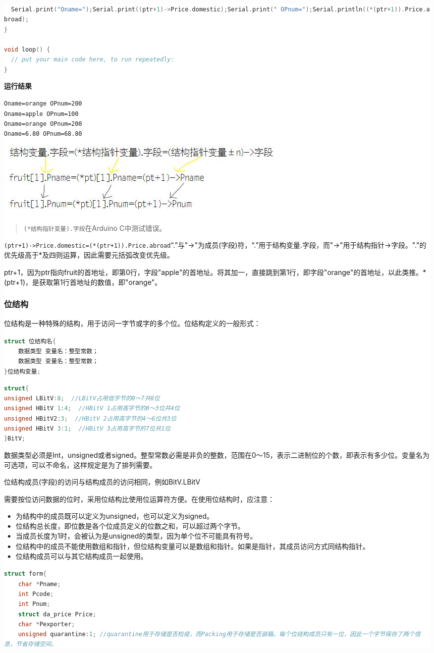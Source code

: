 ```C
  Serial.print("Oname=");Serial.print((ptr+1)->Price.domestic);Serial.print(" OPnum=");Serial.println((*(ptr+1)).Price.abroad);
}

void loop() {
  // put your main code here, to run repeatedly:
}
```
**运行结果**
```
Oname=orange OPnum=200
Oname=apple OPnum=100
Oname=orange OPnum=200
Oname=6.80 OPnum=68.80
```
![](_v_images/_1525098436_20337.jpg)

> `(*结构指针变量).字段`在Arduino C中测试错误。

`(ptr+1)->Price.domestic=(*(ptr+1)).Price.abroad`“.”与"->"为成员(字段)符，“.”用于结构变量.字段，而"->"用于结构指针->字段。"."的优先级高于*及四则运算，因此需要元括弧改变优先级。

ptr+1，因为ptr指向fruit的首地址，即第0行，字段"apple"的首地址。将其加一，直接跳到第1行，即字段"orange"的首地址，以此类推。*(ptr+1)，是获取第1行首地址的数值，即"orange"。

### 位结构
位结构是一种特殊的结构，用于访问一字节或字的多个位。位结构定义的一般形式：
```C
struct 位结构名{
    数据类型 变量名：整型常数；
    数据类型 变量名：整型常数；
}位结构变量;
```
```C
struct{
unsigned LBitV:8;  //LBitV占用低字节的0～7共8位
unsigned HBitV 1:4;  //HBitV 1占用高字节的0～3位共4位
unsigned HBitV2:3;  //HBitV 2占用高字节的4～6位共3位
unsigned HBitV 3:1;  //HBitV 3占用高字节的7位共1位
}BitV;
```
数据类型必须是Int，unsigned或者signed。整型常数必需是非负的整数，范围在0～15，表示二进制位的个数，即表示有多少位。变量名为可选项，可以不命名，这样规定是为了排列需要。

位结构成员(字段)的访问与结构成员的访问相同，例如BitV.LBitV

需要按位访问数据的位时，采用位结构比使用位运算符方便。在使用位结构时，应注意：
* 为结构中的成员既可以定义为unsigned，也可以定义为signed。
* 位结构总长度，即位数是各个位成员定义的位数之和，可以超过两个字节。
* 当成员长度为1时，会被认为是unsigned的类型，因为单个位不可能具有符号。
* 位结构中的成员不能使用数组和指针，但位结构变量可以是数组和指针。如果是指针，其成员访问方式同结构指针。
* 位结构成员可以与其它结构成员一起使用。
```C
struct form{
	char *Pname;
	int Pcode;
	int Pnum;
	struct da_price Price;
	char *Pexporter;
	unsigned quarantine:1; //quarantine用于存储是否检疫，而Packing用于存储是否装箱。每个位结构成员只有一位，因此一个字节保存了两个信息，节省存储空间。
```
